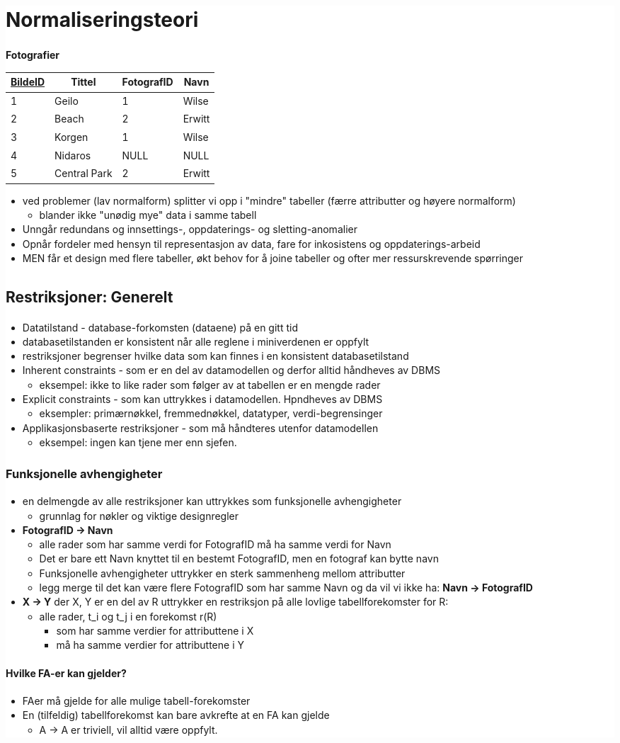 # Normaliseringsteori
**Fotografier**

| <ins>BildeID</ins> | Tittel | FotografID | Navn |
| --- | --- | --- | --- |
| 1 | Geilo | 1 | Wilse |
| 2 | Beach | 2 | Erwitt |
| 3 | Korgen | 1 | Wilse |
| 4 | Nidaros | NULL | NULL |
| 5 | Central Park | 2 | Erwitt |

- ved problemer (lav normalform) splitter vi opp i "mindre" tabeller (færre attributter og høyere normalform)
	- blander ikke "unødig mye" data i samme tabell
- Unngår redundans og innsettings-, oppdaterings- og sletting-anomalier
- Opnår fordeler med hensyn til representasjon av data, fare for inkosistens og oppdaterings-arbeid
- MEN får et design med flere tabeller, økt behov for å joine tabeller og ofter mer ressurskrevende spørringer

## Restriksjoner: Generelt
- Datatilstand - database-forkomsten (dataene) på en gitt tid
- databasetilstanden er konsistent når alle reglene i miniverdenen er oppfylt
- restriksjoner begrenser hvilke data som kan finnes i en konsistent databasetilstand
- Inherent constraints - som er en del av datamodellen og derfor alltid håndheves av DBMS
	- eksempel: ikke to like rader som følger av at tabellen er en mengde rader
- Explicit constraints - som kan uttrykkes i datamodellen. Hpndheves av DBMS
	- eksempler: primærnøkkel, fremmednøkkel, datatyper, verdi-begrensinger
- Applikasjonsbaserte restriksjoner - som må håndteres utenfor datamodellen
	- eksempel: ingen kan tjene mer enn sjefen.

### Funksjonelle avhengigheter
- en delmengde av alle restriksjoner kan uttrykkes som funksjonelle avhengigheter
	- grunnlag for nøkler og viktige designregler
- **FotografID -> Navn**
	- alle rader som har samme verdi for FotografID må ha samme verdi for Navn
	- Det er bare ett Navn knyttet til en bestemt FotografID, men en fotograf kan bytte navn
	- Funksjonelle avhengigheter uttrykker en sterk sammenheng mellom attributter
	- legg merge til det kan være flere FotografID som har samme Navn og da vil vi ikke ha: **Navn -> FotografID**
- **X -> Y** der X, Y er en del av R uttrykker en restriksjon på alle lovlige tabellforekomster for R:
	- alle rader, t_i og t_j i en forekomst r(R)
		- som har samme verdier for attributtene i X
		- må ha samme verdier for attributtene i Y

#### Hvilke FA-er kan gjelder?
- FAer må gjelde for alle mulige tabell-forekomster
- En (tilfeldig) tabellforekomst kan bare avkrefte at en FA kan gjelde
	- A -> A er triviell, vil alltid være oppfylt.
